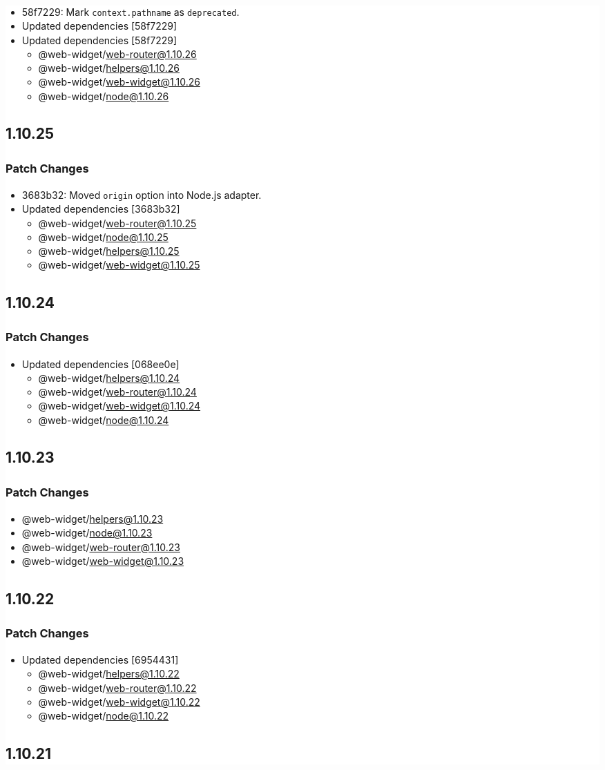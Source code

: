 - 58f7229: Mark `context.pathname` as `deprecated`.
- Updated dependencies [58f7229]
- Updated dependencies [58f7229]
  - @web-widget/web-router@1.10.26
  - @web-widget/helpers@1.10.26
  - @web-widget/web-widget@1.10.26
  - @web-widget/node@1.10.26

## 1.10.25

### Patch Changes

- 3683b32: Moved `origin` option into Node.js adapter.
- Updated dependencies [3683b32]
  - @web-widget/web-router@1.10.25
  - @web-widget/node@1.10.25
  - @web-widget/helpers@1.10.25
  - @web-widget/web-widget@1.10.25

## 1.10.24

### Patch Changes

- Updated dependencies [068ee0e]
  - @web-widget/helpers@1.10.24
  - @web-widget/web-router@1.10.24
  - @web-widget/web-widget@1.10.24
  - @web-widget/node@1.10.24

## 1.10.23

### Patch Changes

- @web-widget/helpers@1.10.23
- @web-widget/node@1.10.23
- @web-widget/web-router@1.10.23
- @web-widget/web-widget@1.10.23

## 1.10.22

### Patch Changes

- Updated dependencies [6954431]
  - @web-widget/helpers@1.10.22
  - @web-widget/web-router@1.10.22
  - @web-widget/web-widget@1.10.22
  - @web-widget/node@1.10.22

## 1.10.21
